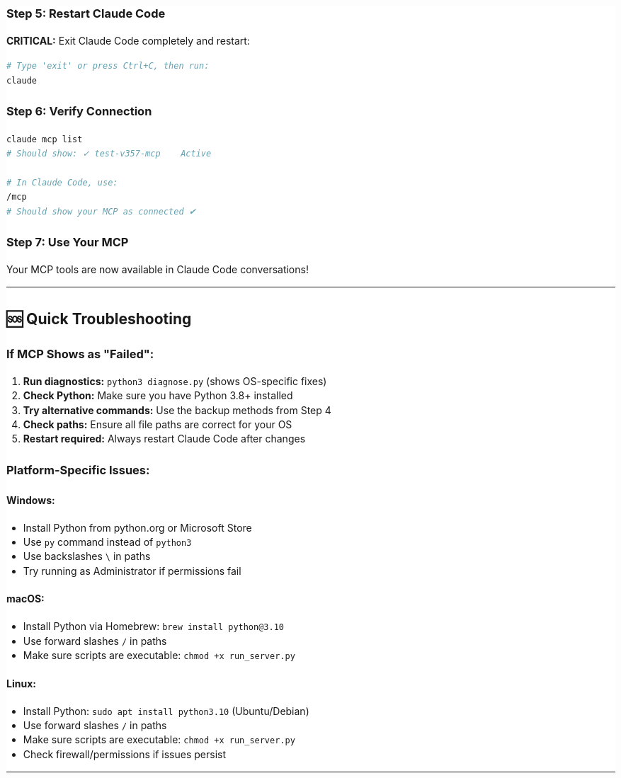### Step 5: Restart Claude Code
**CRITICAL:** Exit Claude Code completely and restart:
```bash
# Type 'exit' or press Ctrl+C, then run:
claude
```

### Step 6: Verify Connection
```bash
claude mcp list
# Should show: ✓ test-v357-mcp    Active

# In Claude Code, use:
/mcp
# Should show your MCP as connected ✔
```

### Step 7: Use Your MCP
Your MCP tools are now available in Claude Code conversations!

---

## 🆘 Quick Troubleshooting

### If MCP Shows as "Failed":
1. **Run diagnostics:** `python3 diagnose.py` (shows OS-specific fixes)
2. **Check Python:** Make sure you have Python 3.8+ installed
3. **Try alternative commands:** Use the backup methods from Step 4
4. **Check paths:** Ensure all file paths are correct for your OS
5. **Restart required:** Always restart Claude Code after changes

### Platform-Specific Issues:

#### Windows:
- Install Python from python.org or Microsoft Store
- Use `py` command instead of `python3`
- Use backslashes `\` in paths
- Try running as Administrator if permissions fail

#### macOS:
- Install Python via Homebrew: `brew install python@3.10`
- Use forward slashes `/` in paths  
- Make sure scripts are executable: `chmod +x run_server.py`

#### Linux:
- Install Python: `sudo apt install python3.10` (Ubuntu/Debian)
- Use forward slashes `/` in paths
- Make sure scripts are executable: `chmod +x run_server.py`
- Check firewall/permissions if issues persist

---